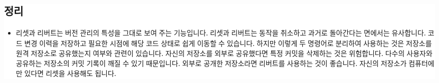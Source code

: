 ## 정리

- 리셋과 리버트는 버전 관리의 특성을 그대로 보여 주는 기능입니다. 리셋과 리버트는 동작을 취소하고 과거로 돌아간다는 면에서는 유사합니다. 코드 변경 이력을 저장하고 필요한 시점에 해당 코드 상태로 쉽게 이동할 수 있습니다.
하지만 이렇게 두 명령어로 분리하여 사용하는 것은 저장소를 원격 저장소로 공유했는지 여부와 관련이 있습니다. 자신의 저장소를 외부로 공유했다면 특정 커밋을 삭제하는 것은 위험합니다. 다수의 사용자와 공유하는 저장소의 커밋 기록이 깨질 수 있기 때문입니다. 외부로 공개한 저장소라면 리버트를 사용하는 것이 좋습니다. 자신의 저장소가 컴퓨터에만 있다면 리셋을 사용해도 됩니다.